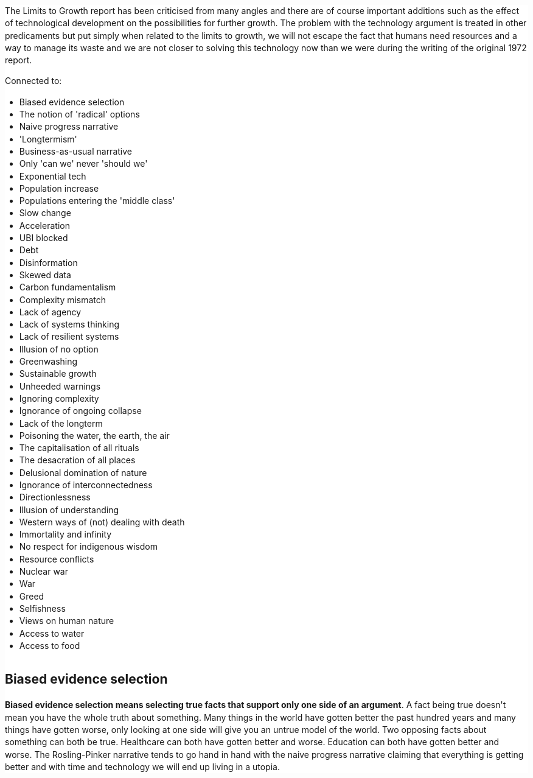 The Limits to Growth report has been criticised from many angles and there are of course important additions such as the effect of technological development on the possibilities for further growth. The problem with the technology argument is treated in other predicaments but put simply when related to the limits to growth, we will not escape the fact that humans need resources and a way to manage its waste and we are not closer to solving this technology now than we were during the writing of the original 1972 report.

Connected to:
- Biased evidence selection
- The notion of 'radical' options
- Naive progress narrative
- 'Longtermism'
- Business-as-usual narrative
- Only 'can we' never 'should we'
- Exponential tech
- Population increase
- Populations entering the 'middle class'
- Slow change
- Acceleration
- UBI blocked
- Debt
- Disinformation
- Skewed data
- Carbon fundamentalism
- Complexity mismatch
- Lack of agency
- Lack of systems thinking
- Lack of resilient systems
- Illusion of no option
- Greenwashing
- Sustainable growth
- Unheeded warnings
- Ignoring complexity
- Ignorance of ongoing collapse
- Lack of the longterm
- Poisoning the water, the earth, the air
- The capitalisation of all rituals
- The desacration of all places
- Delusional domination of nature
- Ignorance of interconnectedness
- Directionlessness
- Illusion of understanding
- Western ways of (not) dealing with death
- Immortality and infinity
- No respect for indigenous wisdom
- Resource conflicts
- Nuclear war
- War
- Greed
- Selfishness
- Views on human nature
- Access to water
- Access to food
## Biased evidence selection
**Biased evidence selection means selecting true facts that support only one side of an argument**. A fact being true doesn't mean you have the whole truth about something. Many things in the world have gotten better the past hundred years and many things have gotten worse, only looking at one side will give you an untrue model of the world. Two opposing facts about something can both be true. Healthcare can both have gotten better and worse. Education can both have gotten better and worse. The Rosling-Pinker narrative tends to go hand in hand with the naive progress narrative claiming that everything is getting better and with time and technology we will end up living in a utopia. 
